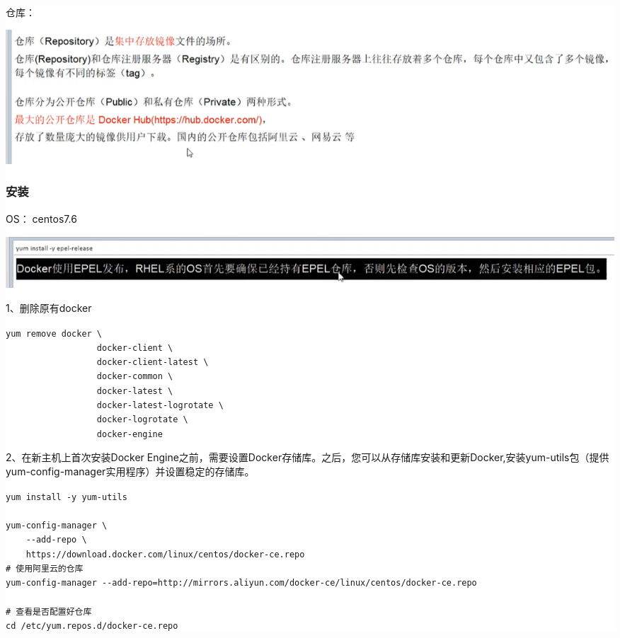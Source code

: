 仓库：

![image-20210730130224545](md图片/image-20210730130224545.png)



### 安装

OS： centos7.6

![image-20210730130938310](md图片/image-20210730130938310.png)



1、删除原有docker

```shell
yum remove docker \
                  docker-client \
                  docker-client-latest \
                  docker-common \
                  docker-latest \
                  docker-latest-logrotate \
                  docker-logrotate \
                  docker-engine
```

2、在新主机上首次安装Docker Engine之前，需要设置Docker存储库。之后，您可以从存储库安装和更新Docker,安装yum-utils包（提供yum-config-manager实用程序）并设置稳定的存储库。

```shell
yum install -y yum-utils

yum-config-manager \
    --add-repo \
    https://download.docker.com/linux/centos/docker-ce.repo
# 使用阿里云的仓库
yum-config-manager --add-repo=http://mirrors.aliyun.com/docker-ce/linux/centos/docker-ce.repo

# 查看是否配置好仓库
cd /etc/yum.repos.d/docker-ce.repo
```
